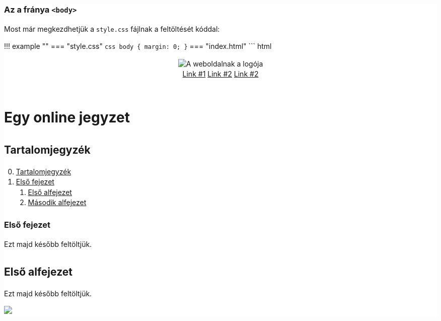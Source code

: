 ### Az a fránya `<body>`

Most már megkezdhetjük a `style.css` fájlnak a feltöltését kóddal:

!!! example ""
    === "style.css"
        ``` css
        body {
            margin: 0;
        }
        ```
    === "index.html"
        ``` html
        <!DOCTYPE HTML>
        <html>
            <head>
                <meta charset="UTF-8">
                <link rel="icon" href="logo.svg">
                <!-- Itt adjuk a böngésző tudtára, hogy létezik egy css fájlunk is, amit használni szeretnénk -->
                <link rel="stylesheet" href="layout.css"> 
                <title>Ez a weboldalam címe</title>
            </head>
            <body>
                <header>
                    <div id="logo">
                        <img src="logo.svg" alt="A weboldalnak a logója">
                    </div>
                    <nav>
                        <a href="#">Link #1</a>
                        <a href="#">Link #2</a>
                        <a href="#">Link #2</a>
                    </nav>
                </header>
                <main>
                    <h1 id="title">Egy online jegyzet</h1>
                    <h2 id="tartalomjegyzek">Tartalomjegyzék</h2>
                    <nav>
                        <ol start="0">
                            <li>
                                <a href="#tartalomjegyzek">Tartalomjegyzék</a>
                            </li>
                            <li>
                                <a href="#elso-fejezet">Első fejezet</a>
                                <ol>
                                    <li>
                                        <a href="#elso-alfejezet">Első alfejezet</a>
                                    </li>
                                    <li>
                                        <a href="#masodik-alfejezet">Második alfejezet</a>
                                    </li>
                                </ol>
                            </li>
                        </ol>
                    </nav>
                    <article>
                        <section>
                            <h1 id="elso-fejezet">Első fejezet</h1>
                            <p>Ezt majd később feltöltjük.</p>
                        </section>
                        <section>
                            <h2 id="elso-alfejezet">Első alfejezet</h2>
                            <p>Ezt majd később feltöltjük.</p>
                            <img src="cat.jpg">